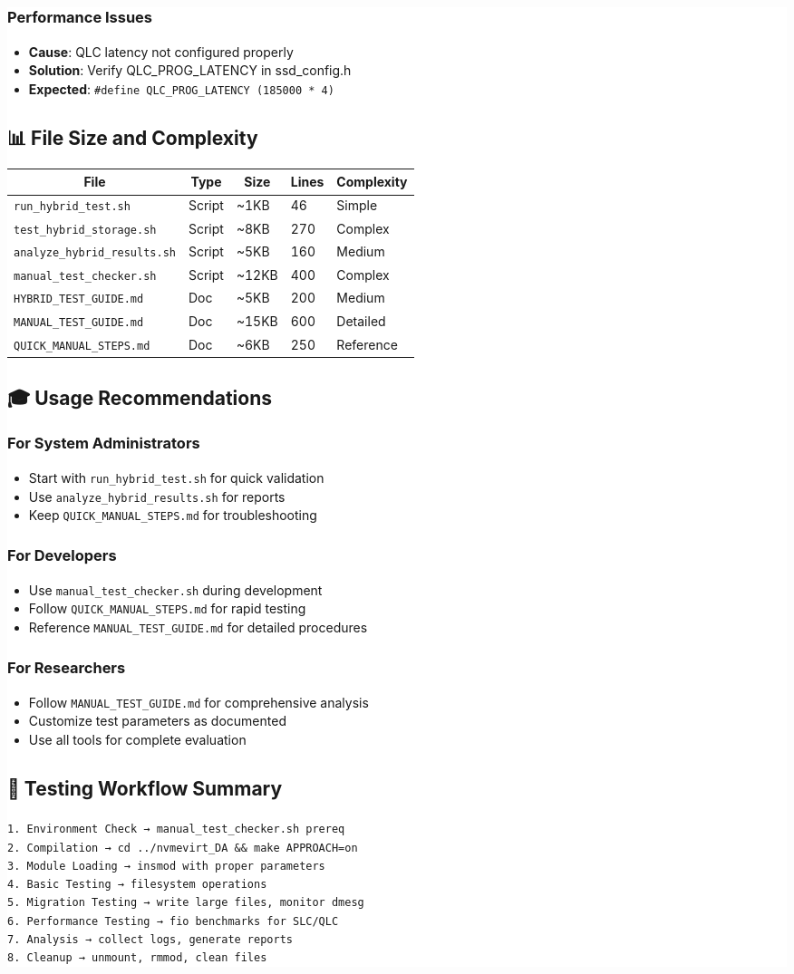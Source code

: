 ### Performance Issues
- **Cause**: QLC latency not configured properly
- **Solution**: Verify QLC_PROG_LATENCY in ssd_config.h
- **Expected**: `#define QLC_PROG_LATENCY (185000 * 4)`

## 📊 File Size and Complexity

| File | Type | Size | Lines | Complexity |
|------|------|------|-------|------------|
| `run_hybrid_test.sh` | Script | ~1KB | 46 | Simple |
| `test_hybrid_storage.sh` | Script | ~8KB | 270 | Complex |
| `analyze_hybrid_results.sh` | Script | ~5KB | 160 | Medium |
| `manual_test_checker.sh` | Script | ~12KB | 400 | Complex |
| `HYBRID_TEST_GUIDE.md` | Doc | ~5KB | 200 | Medium |
| `MANUAL_TEST_GUIDE.md` | Doc | ~15KB | 600 | Detailed |
| `QUICK_MANUAL_STEPS.md` | Doc | ~6KB | 250 | Reference |

## 🎓 Usage Recommendations

### For System Administrators
- Start with `run_hybrid_test.sh` for quick validation
- Use `analyze_hybrid_results.sh` for reports
- Keep `QUICK_MANUAL_STEPS.md` for troubleshooting

### For Developers
- Use `manual_test_checker.sh` during development
- Follow `QUICK_MANUAL_STEPS.md` for rapid testing
- Reference `MANUAL_TEST_GUIDE.md` for detailed procedures

### For Researchers
- Follow `MANUAL_TEST_GUIDE.md` for comprehensive analysis
- Customize test parameters as documented
- Use all tools for complete evaluation

## 🔄 Testing Workflow Summary

```
1. Environment Check → manual_test_checker.sh prereq
2. Compilation → cd ../nvmevirt_DA && make APPROACH=on
3. Module Loading → insmod with proper parameters
4. Basic Testing → filesystem operations
5. Migration Testing → write large files, monitor dmesg
6. Performance Testing → fio benchmarks for SLC/QLC
7. Analysis → collect logs, generate reports
8. Cleanup → unmount, rmmod, clean files
```
